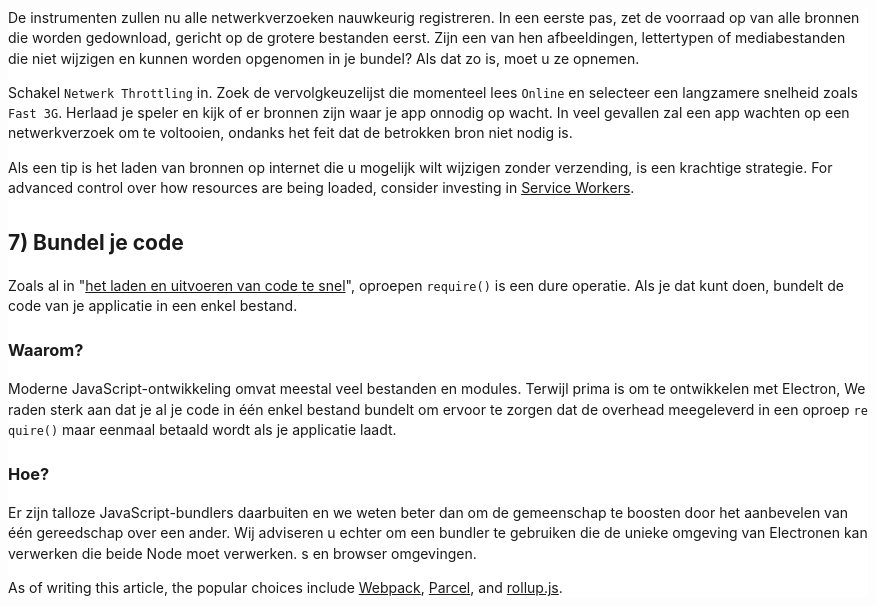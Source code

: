 De instrumenten zullen nu alle netwerkverzoeken nauwkeurig registreren. In een eerste pas, zet de voorraad op van alle bronnen die worden gedownload, gericht op de grotere bestanden eerst. Zijn een van hen afbeeldingen, lettertypen of mediabestanden die niet wijzigen en kunnen worden opgenomen in je bundel? Als dat zo is, moet u ze opnemen.

Schakel `Netwerk Throttling` in. Zoek de vervolgkeuzelijst die momenteel lees `Online` en selecteer een langzamere snelheid zoals `Fast 3G`. Herlaad je speler en kijk of er bronnen zijn waar je app onnodig op wacht. In veel gevallen zal een app wachten op een netwerkverzoek om te voltooien, ondanks het feit dat de betrokken bron niet nodig is.

Als een tip is het laden van bronnen op internet die u mogelijk wilt wijzigen zonder verzending, is een krachtige strategie. For advanced control over how resources are being loaded, consider investing in [Service Workers][service-workers].

## 7) Bundel je code

Zoals al in "[het laden en uitvoeren van code te snel](#2-loading-and-running-code-too-soon)", oproepen `require()` is een dure operatie. Als je dat kunt doen, bundelt de code van je applicatie in een enkel bestand.

### Waarom?

Moderne JavaScript-ontwikkeling omvat meestal veel bestanden en modules. Terwijl prima is om te ontwikkelen met Electron, We raden sterk aan dat je al je code in één enkel bestand bundelt om ervoor te zorgen dat de overhead meegeleverd in een oproep `require()` maar eenmaal betaald wordt als je applicatie laadt.

### Hoe?

Er zijn talloze JavaScript-bundlers daarbuiten en we weten beter dan om de gemeenschap te boosten door het aanbevelen van één gereedschap over een ander. Wij adviseren u echter om een bundler te gebruiken die de unieke omgeving van Electronen kan verwerken die beide Node moet verwerken. s en browser omgevingen.

As of writing this article, the popular choices include [Webpack][webpack], [Parcel][parcel], and [rollup.js][rollup].

[security]: ./security.md
[performance-cpu-prof]: ../images/performance-cpu-prof.png
[performance-heap-prof]: ../images/performance-heap-prof.png
[chrome-devtools-tutorial]: https://developers.google.com/web/tools/chrome-devtools/evaluate-performance/
[worker-threads]: https://nodejs.org/api/worker_threads.html
[web-workers]: https://developer.mozilla.org/en-US/docs/Web/API/Web_Workers_API/Using_web_workers
[request-idle-callback]: https://developer.mozilla.org/en-US/docs/Web/API/Window/requestIdleCallback
[multithreading]: ./multithreading.md
[jquery-need]: http://youmightnotneedjquery.com/
[service-workers]: https://developer.mozilla.org/en-US/docs/Web/API/Service_Worker_API
[webpack]: https://webpack.js.org/
[parcel]: https://parceljs.org/
[rollup]: https://rollupjs.org/
[vscode-first-second]: https://www.youtube.com/watch?v=r0OeHRUCCb4
